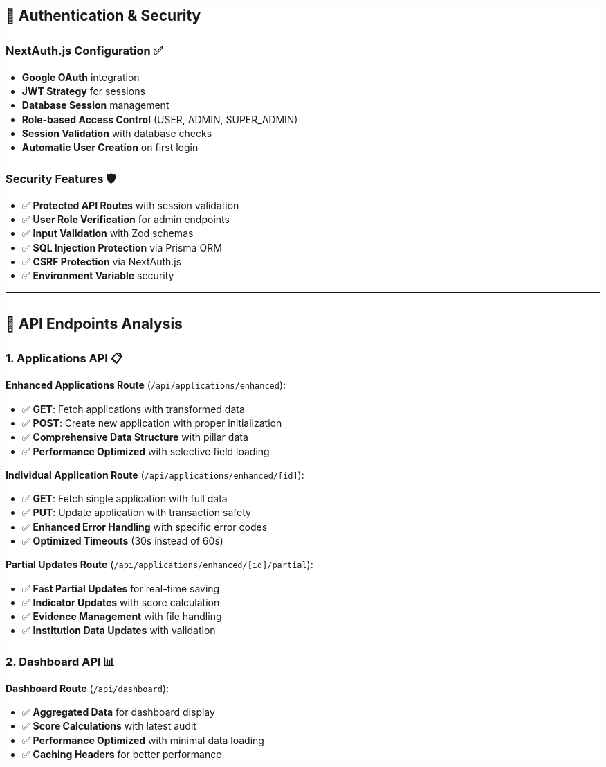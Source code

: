 
## 🔐 **Authentication & Security**

### **NextAuth.js Configuration** ✅

- **Google OAuth** integration
- **JWT Strategy** for sessions
- **Database Session** management
- **Role-based Access Control** (USER, ADMIN, SUPER_ADMIN)
- **Session Validation** with database checks
- **Automatic User Creation** on first login

### **Security Features** 🛡️

- ✅ **Protected API Routes** with session validation
- ✅ **User Role Verification** for admin endpoints
- ✅ **Input Validation** with Zod schemas
- ✅ **SQL Injection Protection** via Prisma ORM
- ✅ **CSRF Protection** via NextAuth.js
- ✅ **Environment Variable** security

---

## 🚀 **API Endpoints Analysis**

### **1. Applications API** 📋

**Enhanced Applications Route** (`/api/applications/enhanced`):

- ✅ **GET**: Fetch applications with transformed data
- ✅ **POST**: Create new application with proper initialization
- ✅ **Comprehensive Data Structure** with pillar data
- ✅ **Performance Optimized** with selective field loading

**Individual Application Route** (`/api/applications/enhanced/[id]`):

- ✅ **GET**: Fetch single application with full data
- ✅ **PUT**: Update application with transaction safety
- ✅ **Enhanced Error Handling** with specific error codes
- ✅ **Optimized Timeouts** (30s instead of 60s)

**Partial Updates Route** (`/api/applications/enhanced/[id]/partial`):

- ✅ **Fast Partial Updates** for real-time saving
- ✅ **Indicator Updates** with score calculation
- ✅ **Evidence Management** with file handling
- ✅ **Institution Data Updates** with validation

### **2. Dashboard API** 📊

**Dashboard Route** (`/api/dashboard`):

- ✅ **Aggregated Data** for dashboard display
- ✅ **Score Calculations** with latest audit
- ✅ **Performance Optimized** with minimal data loading
- ✅ **Caching Headers** for better performance

